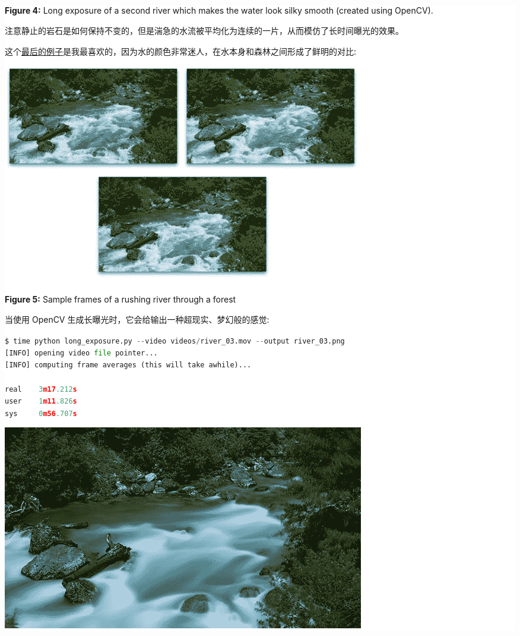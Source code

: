 **Figure 4:** Long exposure of a second river which makes the water look silky smooth (created using OpenCV).

注意静止的岩石是如何保持不变的，但是湍急的水流被平均化为连续的一片，从而模仿了长时间曝光的效果。

这个[最后的例子](https://videohive.net/item/the-mountain-river-with-blue-water/16928536)是我最喜欢的，因为水的颜色非常迷人，在水本身和森林之间形成了鲜明的对比:

[![](img/81be3a6a08c374336066e0e88661c907.png)](https://pyimagesearch.com/wp-content/uploads/2017/07/long_exposure_montage_03.jpg)

**Figure 5:** Sample frames of a rushing river through a forest

当使用 OpenCV 生成长曝光时，它会给输出一种超现实、梦幻般的感觉:

```py
$ time python long_exposure.py --video videos/river_03.mov --output river_03.png 
[INFO] opening video file pointer...
[INFO] computing frame averages (this will take awhile)...

real	3m17.212s
user	1m11.826s
sys		0m56.707s

```

[![](img/fabedfbda083ae192e30b61b998fb9d9.png)](https://pyimagesearch.com/wp-content/uploads/2017/07/long_exposure_river_03-1.jpg)

